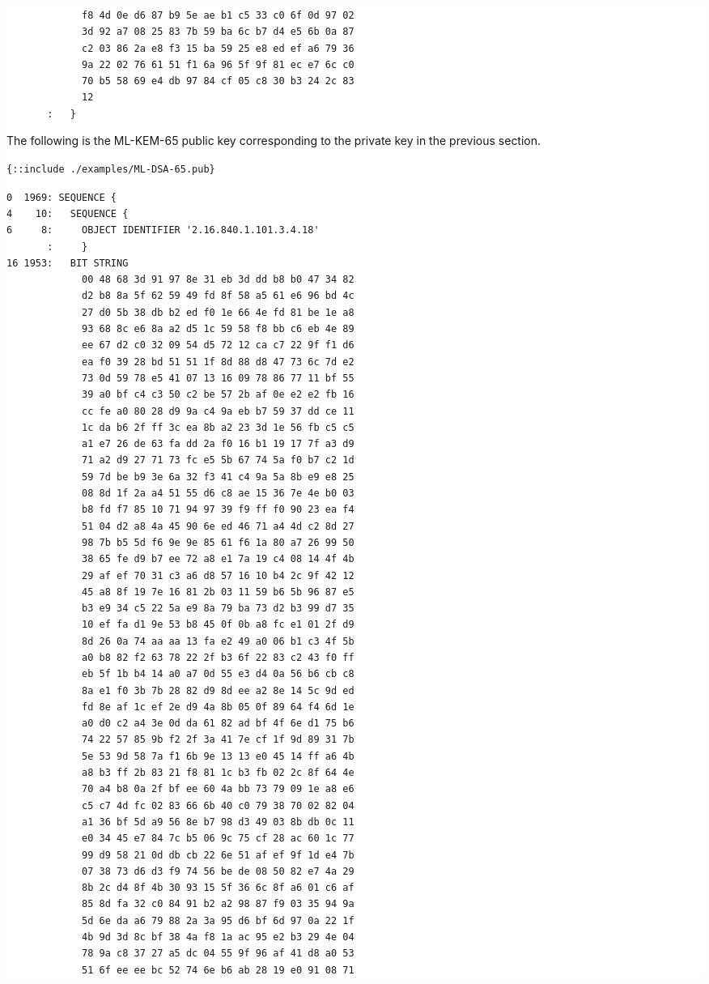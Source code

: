 ~~~
             f8 4d 0e d6 87 b9 5e ae b1 c5 33 c0 6f 0d 97 02
             3d 92 a7 08 25 83 7b 59 ba 6c b7 d4 e5 6b 0a 87
             c2 03 86 2a e8 f3 15 ba 59 25 e8 ed ef a6 79 36
             9a 22 02 76 61 51 f1 6a 96 5f 9f 81 ec e7 6c c0
             70 b5 58 69 e4 db 97 84 cf 05 c8 30 b3 24 2c 83
             12
       :   }
~~~

The following is the ML-KEM-65 public key corresponding to the private
key in the previous section.

~~~
{::include ./examples/ML-DSA-65.pub}
~~~

~~~
0  1969: SEQUENCE {
4    10:   SEQUENCE {
6     8:     OBJECT IDENTIFIER '2.16.840.1.101.3.4.18'
       :     }
16 1953:   BIT STRING
             00 48 68 3d 91 97 8e 31 eb 3d dd b8 b0 47 34 82
             d2 b8 8a 5f 62 59 49 fd 8f 58 a5 61 e6 96 bd 4c
             27 d0 5b 38 db b2 ed f0 1e 66 4e fd 81 be 1e a8
             93 68 8c e6 8a a2 d5 1c 59 58 f8 bb c6 eb 4e 89
             ee 67 d2 c0 32 09 54 d5 72 12 ca c7 22 9f f1 d6
             ea f0 39 28 bd 51 51 1f 8d 88 d8 47 73 6c 7d e2
             73 0d 59 78 e5 41 07 13 16 09 78 86 77 11 bf 55
             39 a0 bf c4 c3 50 c2 be 57 2b af 0e e2 e2 fb 16
             cc fe a0 80 28 d9 9a c4 9a eb b7 59 37 dd ce 11
             1c da b6 2f ff 3c ea 8b a2 23 3d 1e 56 fb c5 c5
             a1 e7 26 de 63 fa dd 2a f0 16 b1 19 17 7f a3 d9
             71 a2 d9 27 71 73 fc e5 5b 67 74 5a f0 b7 c2 1d
             59 7d be b9 3e 6a 32 f3 41 c4 9a 5a 8b e9 e8 25
             08 8d 1f 2a a4 51 55 d6 c8 ae 15 36 7e 4e b0 03
             b8 fd f7 85 10 71 94 97 39 f9 ff f0 90 23 ea f4
             51 04 d2 a8 4a 45 90 6e ed 46 71 a4 4d c2 8d 27
             98 7b b5 5d f6 9e 9e 85 61 f6 1a 80 a7 26 99 50
             38 65 fe d9 b7 ee 72 a8 e1 7a 19 c4 08 14 4f 4b
             29 af ef 70 31 c3 a6 d8 57 16 10 b4 2c 9f 42 12
             45 a8 8f 19 7e 16 81 2b 03 11 59 b6 5b 96 87 e5
             b3 e9 34 c5 22 5a e9 8a 79 ba 73 d2 b3 99 d7 35
             10 ef fa d1 9e 53 b8 45 0f 0b a8 fc e1 01 2f d9
             8d 26 0a 74 aa aa 13 fa e2 49 a0 06 b1 c3 4f 5b
             a0 b8 82 f2 63 78 22 2f b3 6f 22 83 c2 43 f0 ff
             eb 5f 1b b4 14 a0 a7 0d 55 e3 d4 0a 56 b6 cb c8
             8a e1 f0 3b 7b 28 82 d9 8d ee a2 8e 14 5c 9d ed
             fd 8e af 1c ef 2e d9 4a 8b 05 0f 89 64 f4 6d 1e
             a0 d0 c2 a4 3e 0d da 61 82 ad bf 4f 6e d1 75 b6
             74 22 57 85 9b f2 2f 3a 41 7e cf 1f 9d 89 31 7b
             5e 53 9d 58 7a f1 6b 9e 13 13 e0 45 14 ff a6 4b
             a8 b3 ff 2b 83 21 f8 81 1c b3 fb 02 2c 8f 64 4e
             70 a4 b8 0a 2f bf ee 60 4a bb 73 79 09 1e a8 e6
             c5 c7 4d fc 02 83 66 6b 40 c0 79 38 70 02 82 04
             a1 36 bf 5d a9 56 8e b7 98 d3 49 03 8b db 0c 11
             e0 34 45 e7 84 7c b5 06 9c 75 cf 28 ac 60 1c 77
             99 d9 58 21 0d db cb 22 6e 51 af ef 9f 1d e4 7b
             07 38 73 d6 d3 f9 74 56 be de 08 50 82 e7 4a 29
             8b 2c d4 8f 4b 30 93 15 5f 36 6c 8f a6 01 c6 af
             85 8d fa 32 c0 84 91 b2 a2 98 87 f9 03 35 94 9a
             5d 6e da a6 79 88 2a 3a 95 d6 bf 6d 97 0a 22 1f
             4b 9d 3d 8c bf 38 4a f8 1a ac 95 e2 b3 29 4e 04
             78 9a c8 37 27 a5 dc 04 55 9f 96 af 41 d8 a0 53
             51 6f ee ee bc 52 74 6e b6 ab 28 19 e0 91 08 71
~~~